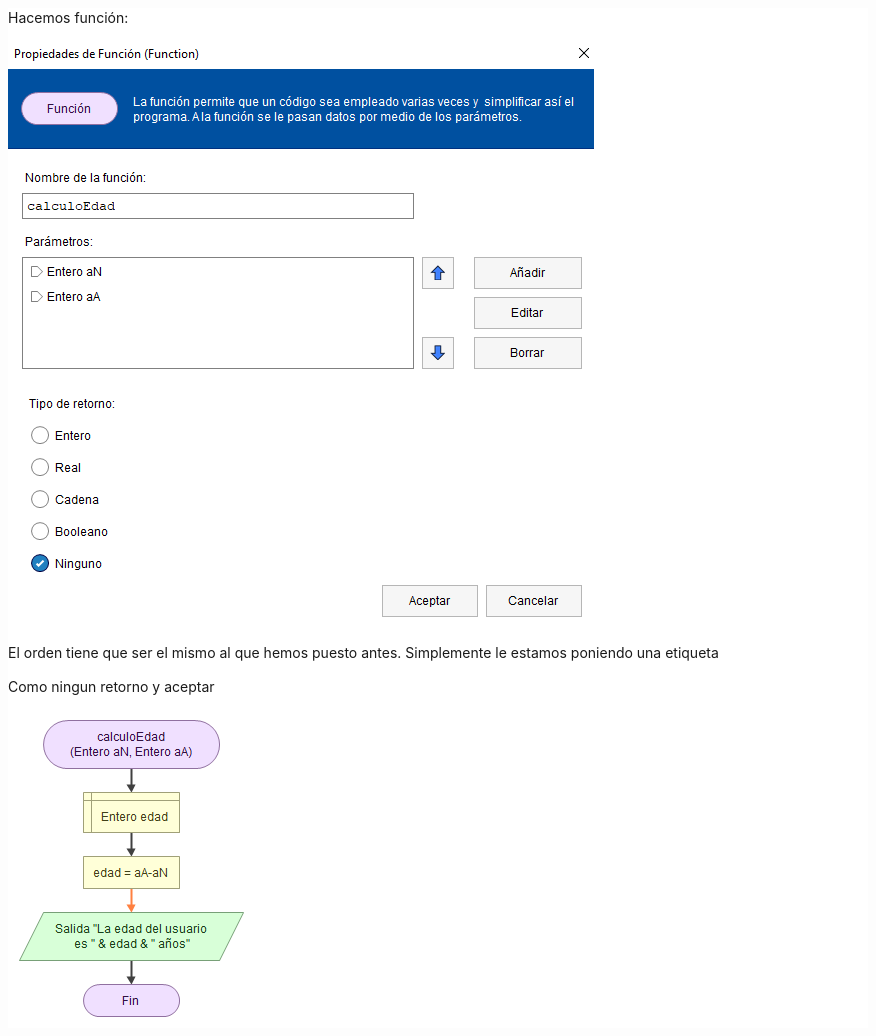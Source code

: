 Hacemos función:

![1715868553112](image/160524_contMatrices_y_programacion_funcional/1715868553112.png)

El orden tiene que ser el mismo al que hemos puesto antes. Simplemente le estamos poniendo una etiqueta

Como ningun retorno y aceptar

![1715868656888](image/160524_contMatrices_y_programacion_funcional/1715868656888.png)
